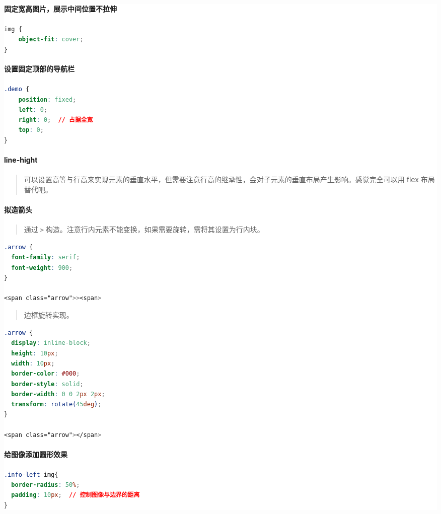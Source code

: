 

#### 固定宽高图片，展示中间位置不拉伸

```css
img {
    object-fit: cover;
}
```



#### 设置固定顶部的导航栏  

```css
.demo {
    position: fixed;
    left: 0;  
    right: 0;  // 占据全宽
    top: 0;
}
```

#### line-hight  
> 可以设置高等与行高来实现元素的垂直水平，但需要注意行高的继承性，会对子元素的垂直布局产生影响。感觉完全可以用 flex 布局替代吧。    

#### 拟造箭头  

> 通过 `>` 构造。注意行内元素不能变换，如果需要旋转，需将其设置为行内块。  
```css
.arrow {
  font-family: serif;
  font-weight: 900;
}

<span class="arrow">><span>
```

> 边框旋转实现。  
```css
.arrow {
  display: inline-block;
  height: 10px;
  width: 10px;
  border-color: #000;
  border-style: solid;
  border-width: 0 0 2px 2px;
  transform: rotate(45deg);
}

<span class="arrow"></span>
```

#### 给图像添加圆形效果

```css
.info-left img{
  border-radius: 50%;
  padding: 10px;  // 控制图像与边界的距离  
}
```
